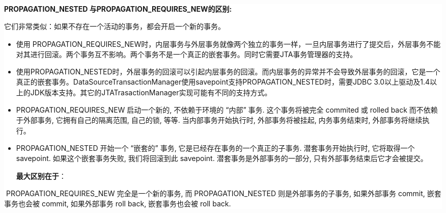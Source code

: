 

  **PROPAGATION_NESTED 与PROPAGATION_REQUIRES_NEW的区别:**

  它们非常类似：如果不存在一个活动的事务，都会开启一个新的事务。 

- 使用 PROPAGATION_REQUIRES_NEW时，内层事务与外层事务就像两个独立的事务一样，一旦内层事务进行了提交后，外层事务不能对其进行回滚。两个事务互不影响。两个事务不是一个真正的嵌套事务。同时它需要JTA事务管理器的支持。
- 使用PROPAGATION_NESTED时，外层事务的回滚可以引起内层事务的回滚。而内层事务的异常并不会导致外层事务的回滚，它是一个真正的嵌套事务。DataSourceTransactionManager使用savepoint支持PROPAGATION_NESTED时，需要JDBC 3.0以上驱动及1.4以上的JDK版本支持。其它的JTATrasactionManager实现可能有不同的支持方式。
- PROPAGATION_REQUIRES_NEW 启动一个新的, 不依赖于环境的 “内部” 事务. 这个事务将被完全 commited 或 rolled back 而不依赖于外部事务, 它拥有自己的隔离范围, 自己的锁, 等等. 当内部事务开始执行时, 外部事务将被挂起, 内务事务结束时, 外部事务将继续执行。
- PROPAGATION_NESTED 开始一个 “嵌套的” 事务, 它是已经存在事务的一个真正的子事务. 潜套事务开始执行时, 它将取得一个 savepoint. 如果这个嵌套事务失败, 我们将回滚到此 savepoint. 潜套事务是外部事务的一部分, 只有外部事务结束后它才会被提交。

  **最大区别在于**：

​    PROPAGATION_REQUIRES_NEW 完全是一个新的事务, 而 PROPAGATION_NESTED 则是外部事务的子事务, 如果外部事务 commit, 嵌套事务也会被 commit, 如果外部事务 roll back, 嵌套事务也会被 roll back.